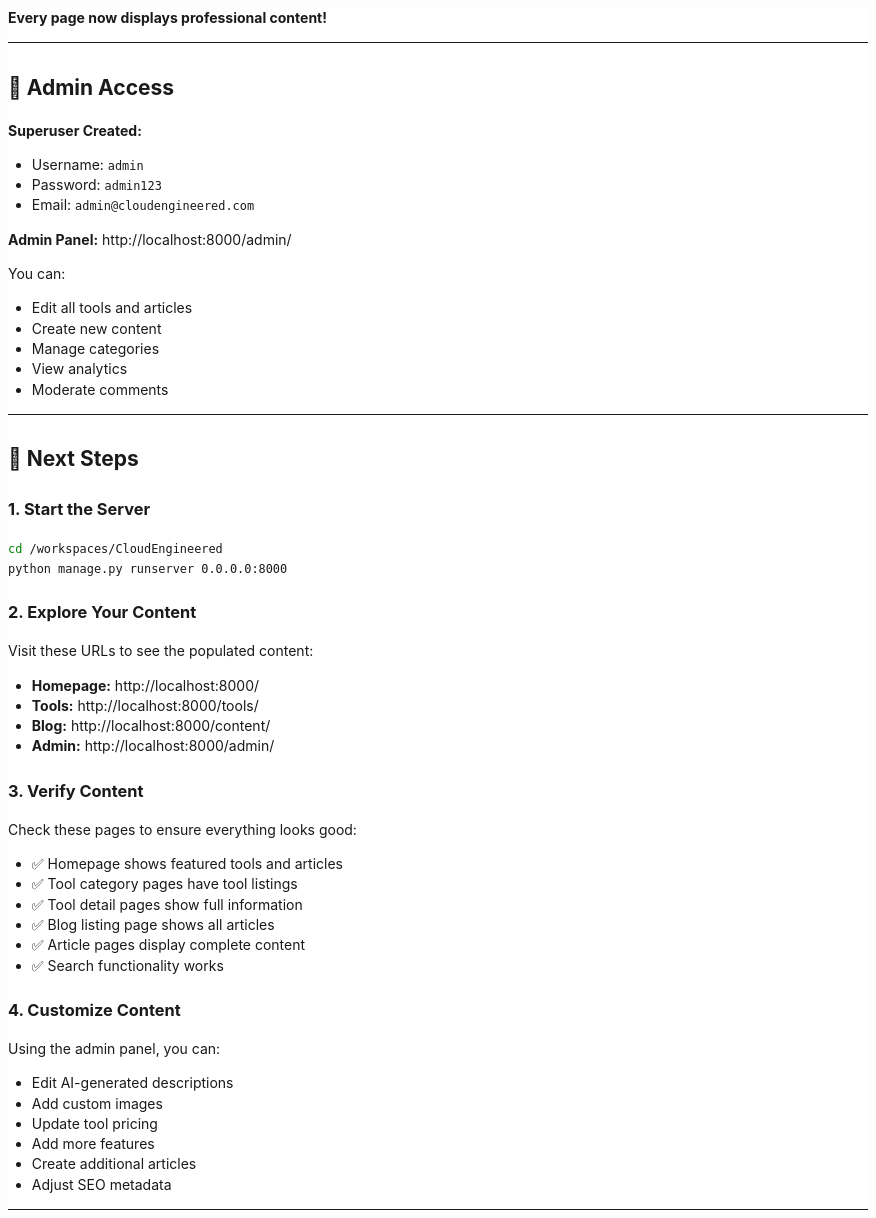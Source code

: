 **Every page now displays professional content!**

---

## 🔑 Admin Access

**Superuser Created:**
- Username: `admin`
- Password: `admin123`
- Email: `admin@cloudengineered.com`

**Admin Panel:** http://localhost:8000/admin/

You can:
- Edit all tools and articles
- Create new content
- Manage categories
- View analytics
- Moderate comments

---

## 🚀 Next Steps

### 1. Start the Server

```bash
cd /workspaces/CloudEngineered
python manage.py runserver 0.0.0.0:8000
```

### 2. Explore Your Content

Visit these URLs to see the populated content:

- **Homepage:** http://localhost:8000/
- **Tools:** http://localhost:8000/tools/
- **Blog:** http://localhost:8000/content/
- **Admin:** http://localhost:8000/admin/

### 3. Verify Content

Check these pages to ensure everything looks good:
- ✅ Homepage shows featured tools and articles
- ✅ Tool category pages have tool listings
- ✅ Tool detail pages show full information
- ✅ Blog listing page shows all articles
- ✅ Article pages display complete content
- ✅ Search functionality works

### 4. Customize Content

Using the admin panel, you can:
- Edit AI-generated descriptions
- Add custom images
- Update tool pricing
- Add more features
- Create additional articles
- Adjust SEO metadata

---